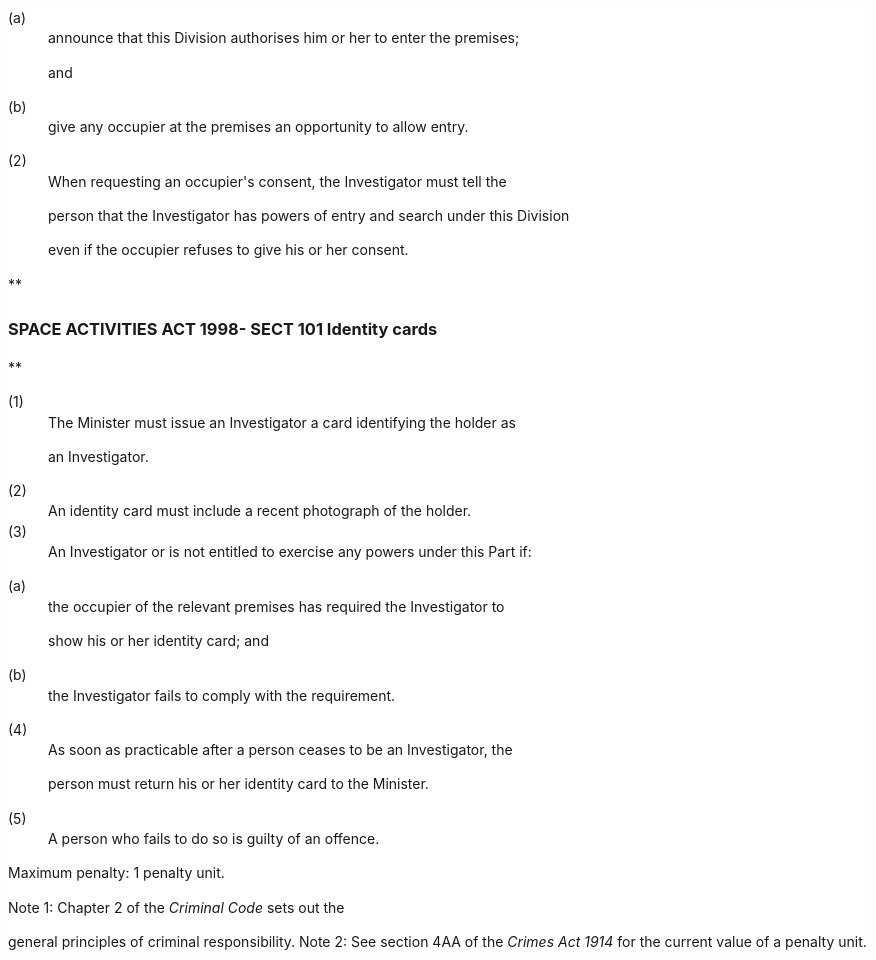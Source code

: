 <dl compact=""><dl compact=""><dl compact="">

<dt>(a)</dt><dd>announce that this Division authorises him or her to enter the premises;

and</dd>

<dt>(b)</dt><dd>give any occupier at the premises an opportunity to allow entry.

</dd>

</dl></dl></dl>

<dl compact="">

<dt>(2)</dt><dd>When requesting an occupier's consent, the Investigator must tell the

person that the Investigator has powers of entry and search under this Division

even if the occupier refuses to give his or her consent.

</dd> </dl>

**

###  SPACE ACTIVITIES ACT 1998- SECT 101  Identity cards 
**

 <dl compact="">

<dt>(1)</dt><dd>The Minister must issue an Investigator a card identifying the holder as

an Investigator.</dd> <dt>(2)</dt><dd>An identity card must include a recent photograph of the holder.</dd> <dt>(3)</dt><dd>An Investigator or is not entitled to exercise any powers under this Part if: </dd> </dl>

<dl compact=""><dl compact=""><dl compact="">

<dt>(a)</dt><dd>the occupier of the relevant premises has required the Investigator to

show his or her identity card; and</dd>

<dt>(b)</dt><dd>the Investigator fails to comply with the requirement.

</dd>

</dl></dl></dl>

<dl compact="">

<dt>(4)</dt><dd>As soon as practicable after a person ceases to be an Investigator, the

person must return his or her identity card to the Minister.</dd> <dt>(5)</dt><dd>A person who fails to do so is guilty of an offence. </dd> </dl>

Maximum penalty:	1 penalty unit.

<dl compact=""><dl compact="">

Note 1:	Chapter&#160;2 of the _Criminal Code_ sets out the

general principles of criminal responsibility. Note 2:	See section&#160;4AA of the _Crimes Act 1914_ for the current value of a penalty unit.  </dl></dl>
